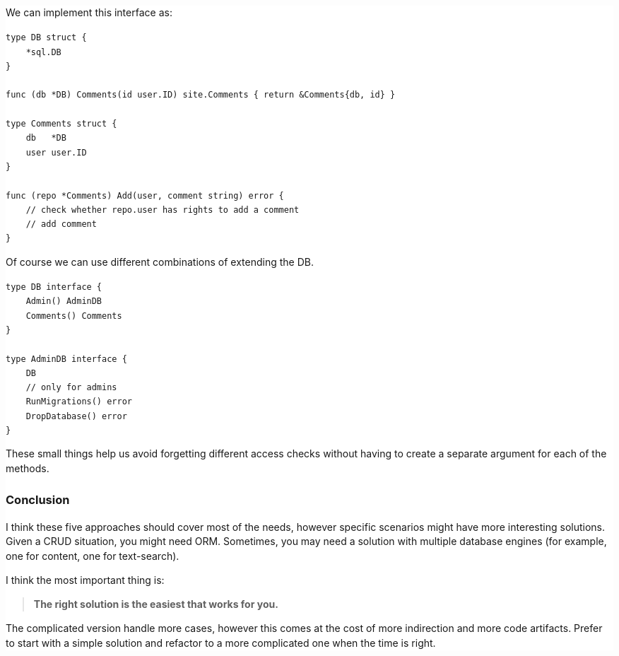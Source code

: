 We can implement this interface as:

```
type DB struct {
	*sql.DB
}

func (db *DB) Comments(id user.ID) site.Comments { return &Comments{db, id} }

type Comments struct {
	db   *DB
	user user.ID
}

func (repo *Comments) Add(user, comment string) error {
	// check whether repo.user has rights to add a comment
	// add comment
}
```

Of course we can use different combinations of extending the DB.

```
type DB interface {
	Admin() AdminDB
	Comments() Comments
}

type AdminDB interface { 
	DB
	// only for admins
	RunMigrations() error
	DropDatabase() error
}
```

These small things help us avoid forgetting different access checks without having to create a separate argument for each of the methods.

### Conclusion

I think these five approaches should cover most of the needs, however specific scenarios might have more interesting solutions. Given a CRUD situation, you might need ORM. Sometimes, you may need a solution with multiple database engines (for example, one for content, one for text-search).

I think the most important thing is:

> **The right solution is the easiest that works for you.**

The complicated version handle more cases, however this comes at the cost of more indirection and more code artifacts. Prefer to start with a simple solution and refactor to a more complicated one when the time is right.